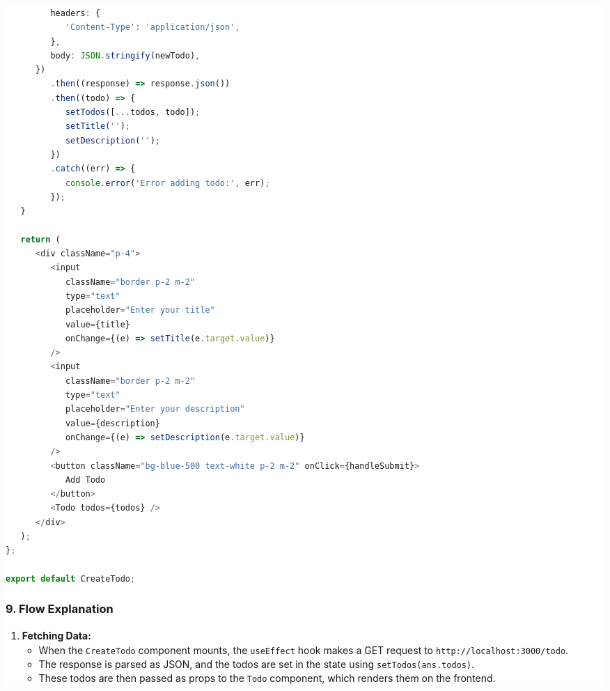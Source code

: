 ```javascript
         headers: {
            'Content-Type': 'application/json',
         },
         body: JSON.stringify(newTodo),
      })
         .then((response) => response.json())
         .then((todo) => {
            setTodos([...todos, todo]);
            setTitle('');
            setDescription('');
         })
         .catch((err) => {
            console.error('Error adding todo:', err);
         });
   }

   return (
      <div className="p-4">
         <input
            className="border p-2 m-2"
            type="text"
            placeholder="Enter your title"
            value={title}
            onChange={(e) => setTitle(e.target.value)}
         />
         <input
            className="border p-2 m-2"
            type="text"
            placeholder="Enter your description"
            value={description}
            onChange={(e) => setDescription(e.target.value)}
         />
         <button className="bg-blue-500 text-white p-2 m-2" onClick={handleSubmit}>
            Add Todo
         </button>
         <Todo todos={todos} />
      </div>
   );
};

export default CreateTodo;
```

### 9. Flow Explanation

1. **Fetching Data:**
   - When the `CreateTodo` component mounts, the `useEffect` hook makes a GET request to `http://localhost:3000/todo`.
   - The response is parsed as JSON, and the todos are set in the state using `setTodos(ans.todos)`.
   - These todos are then passed as props to the `Todo` component, which renders them on the frontend.
